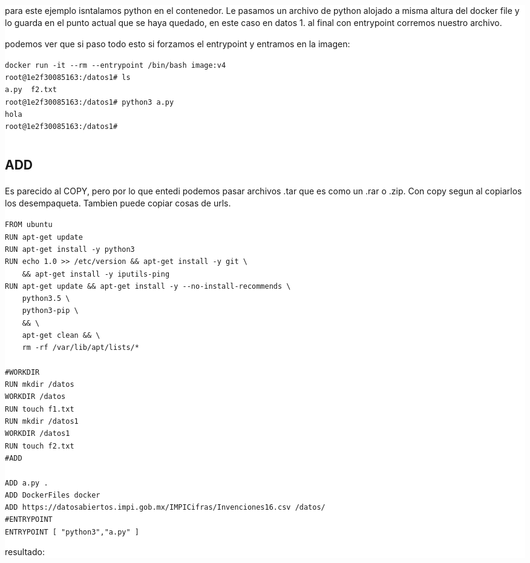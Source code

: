para este ejemplo isntalamos python en el contenedor. Le pasamos un archivo de python alojado a misma altura del docker file y lo guarda en el punto actual que se haya quedado, en este caso en datos 1. al final con entrypoint corremos nuestro archivo.

podemos ver que si paso todo esto si forzamos el entrypoint y entramos en la imagen:

```
docker run -it --rm --entrypoint /bin/bash image:v4
root@1e2f30085163:/datos1# ls
a.py  f2.txt
root@1e2f30085163:/datos1# python3 a.py
hola
root@1e2f30085163:/datos1#

```

#

## ADD

Es parecido al COPY, pero por lo que entedi podemos pasar archivos .tar que es como un .rar o .zip. Con copy segun al copiarlos los desempaqueta. Tambien puede copiar cosas de urls.

```
FROM ubuntu
RUN apt-get update
RUN apt-get install -y python3
RUN echo 1.0 >> /etc/version && apt-get install -y git \
    && apt-get install -y iputils-ping
RUN apt-get update && apt-get install -y --no-install-recommends \
    python3.5 \
    python3-pip \
    && \
    apt-get clean && \
    rm -rf /var/lib/apt/lists/*

#WORKDIR
RUN mkdir /datos
WORKDIR /datos
RUN touch f1.txt
RUN mkdir /datos1
WORKDIR /datos1
RUN touch f2.txt
#ADD

ADD a.py .
ADD DockerFiles docker
ADD https://datosabiertos.impi.gob.mx/IMPICifras/Invenciones16.csv /datos/
#ENTRYPOINT
ENTRYPOINT [ "python3","a.py" ]
```

resultado:
